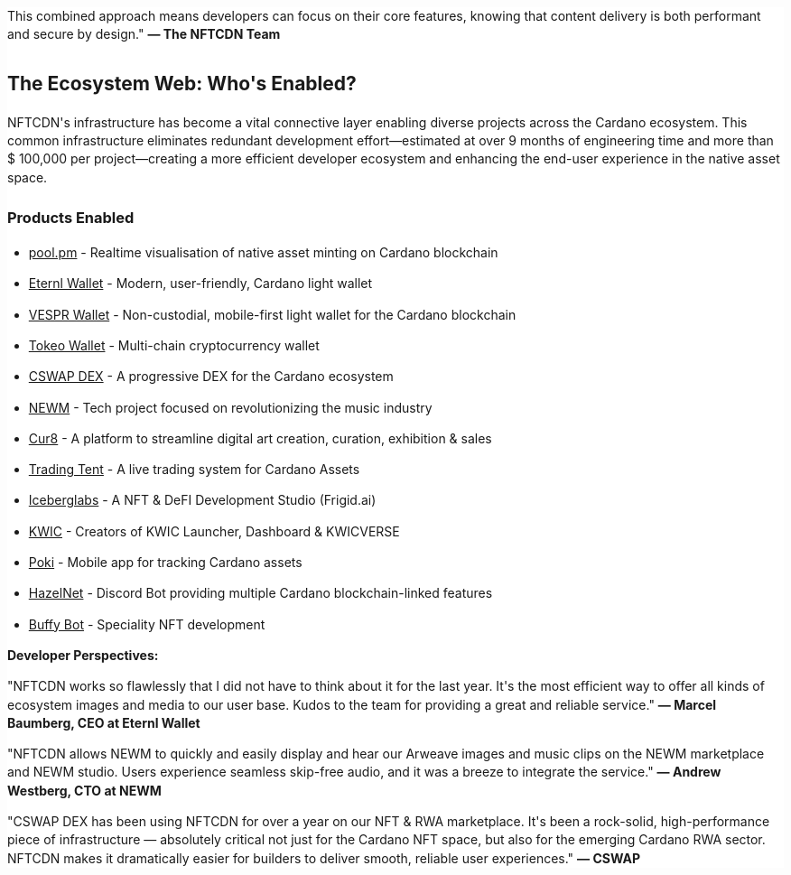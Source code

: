 This combined approach means developers can focus on their core features, knowing that content delivery is both performant and secure by design." **— The NFTCDN Team**

## The Ecosystem Web: Who's Enabled?

NFTCDN's infrastructure has become a vital connective layer enabling diverse projects across the Cardano ecosystem. This common infrastructure eliminates redundant development effort—estimated at over 9 months of engineering time and more than $ 100,000 per project—creating a more efficient developer ecosystem and enhancing the end-user experience in the native asset space.

### Products Enabled

*   [pool.pm](http://pool.pm) - Realtime visualisation of native asset minting on Cardano blockchain
    
*   [Eternl Wallet](https://eternl.io/) - Modern, user-friendly, Cardano light wallet
    
*   [VESPR Wallet](https://vespr.xyz/) - Non-custodial, mobile-first light wallet for the Cardano blockchain
    
*   [Tokeo Wallet](https://tokeo.io/) - Multi-chain cryptocurrency wallet
    
*   [CSWAP DEX](https://www.cswap.info/) - A progressive DEX for the Cardano ecosystem
    
*   [NEWM](https://newm.io/) - Tech project focused on revolutionizing the music industry
    
*   [Cur8](https://www.cur8.io/) - A platform to streamline digital art creation, curation, exhibition & sales
    
*   [Trading Tent](https://www.tradingtent.io/) - A live trading system for Cardano Assets
    
*   [Iceberglabs](https://twitter.com/frigid_ai) - A NFT & DeFI Development Studio (Frigid.ai)
    
*   [KWIC](https://keyboardwarriorsinternetcafe.io/) - Creators of KWIC Launcher, Dashboard & KWICVERSE
    
*   [Poki](https://www.getpoki.com/) - Mobile app for tracking Cardano assets
    
*   [HazelNet](https://www.vibrantnet.io/) - Discord Bot providing multiple Cardano blockchain-linked features
    
*   [Buffy Bot](https://linktr.ee/buffybot) - Speciality NFT development
    

**Developer Perspectives:**

"NFTCDN works so flawlessly that I did not have to think about it for the last year. It's the most efficient way to offer all kinds of ecosystem images and media to our user base. Kudos to the team for providing a great and reliable service." **— Marcel Baumberg, CEO at Eternl Wallet**

"NFTCDN allows NEWM to quickly and easily display and hear our Arweave images and music clips on the NEWM marketplace and NEWM studio. Users experience seamless skip-free audio, and it was a breeze to integrate the service." **— Andrew Westberg, CTO at NEWM**

"CSWAP DEX has been using NFTCDN for over a year on our NFT & RWA marketplace. It's been a rock-solid, high-performance piece of infrastructure — absolutely critical not just for the Cardano NFT space, but also for the emerging Cardano RWA sector. NFTCDN makes it dramatically easier for builders to deliver smooth, reliable user experiences." **— CSWAP**
